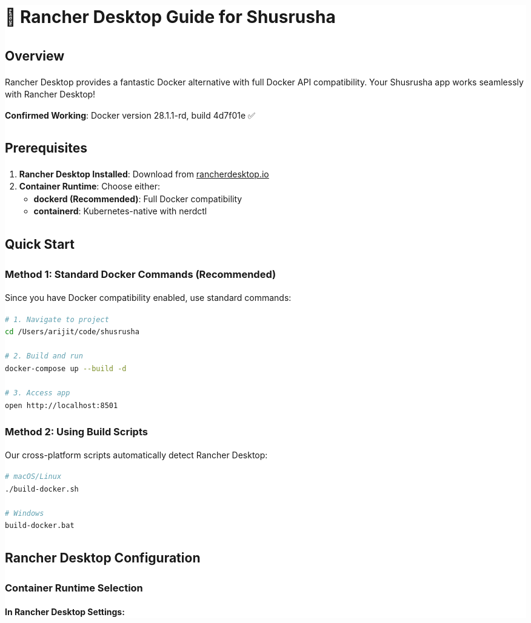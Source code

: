 # 🐄 Rancher Desktop Guide for Shusrusha

## Overview

Rancher Desktop provides a fantastic Docker alternative with full Docker API compatibility. Your Shusrusha app works seamlessly with Rancher Desktop!

**Confirmed Working**: Docker version 28.1.1-rd, build 4d7f01e ✅

## Prerequisites

1. **Rancher Desktop Installed**: Download from [rancherdesktop.io](https://rancherdesktop.io/)
2. **Container Runtime**: Choose either:
   - **dockerd (Recommended)**: Full Docker compatibility
   - **containerd**: Kubernetes-native with nerdctl

## Quick Start

### Method 1: Standard Docker Commands (Recommended)

Since you have Docker compatibility enabled, use standard commands:

```bash
# 1. Navigate to project
cd /Users/arijit/code/shusrusha

# 2. Build and run
docker-compose up --build -d

# 3. Access app
open http://localhost:8501
```

### Method 2: Using Build Scripts

Our cross-platform scripts automatically detect Rancher Desktop:

```bash
# macOS/Linux
./build-docker.sh

# Windows
build-docker.bat
```

## Rancher Desktop Configuration

### Container Runtime Selection

**In Rancher Desktop Settings:**
